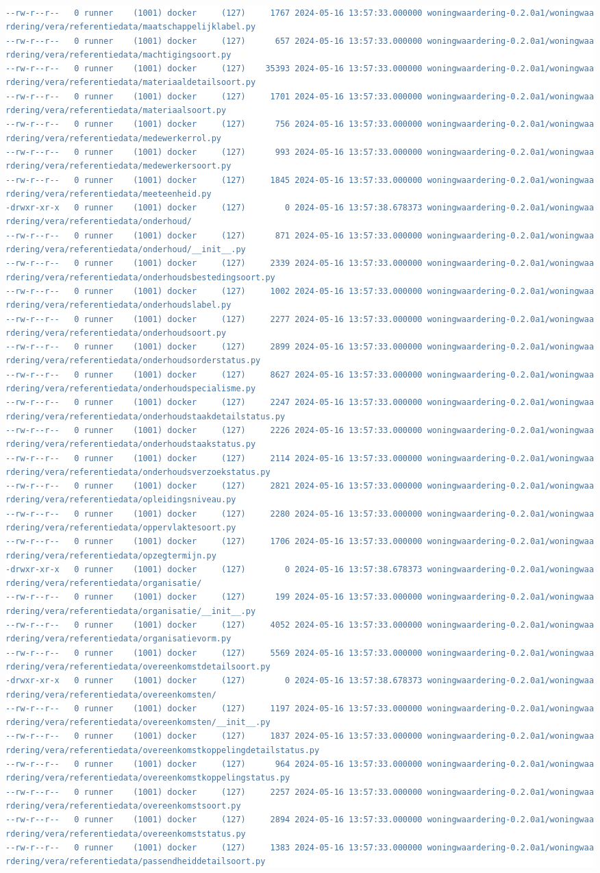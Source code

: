 ```diff
--rw-r--r--   0 runner    (1001) docker     (127)     1767 2024-05-16 13:57:33.000000 woningwaardering-0.2.0a1/woningwaardering/vera/referentiedata/maatschappelijklabel.py
--rw-r--r--   0 runner    (1001) docker     (127)      657 2024-05-16 13:57:33.000000 woningwaardering-0.2.0a1/woningwaardering/vera/referentiedata/machtigingsoort.py
--rw-r--r--   0 runner    (1001) docker     (127)    35393 2024-05-16 13:57:33.000000 woningwaardering-0.2.0a1/woningwaardering/vera/referentiedata/materiaaldetailsoort.py
--rw-r--r--   0 runner    (1001) docker     (127)     1701 2024-05-16 13:57:33.000000 woningwaardering-0.2.0a1/woningwaardering/vera/referentiedata/materiaalsoort.py
--rw-r--r--   0 runner    (1001) docker     (127)      756 2024-05-16 13:57:33.000000 woningwaardering-0.2.0a1/woningwaardering/vera/referentiedata/medewerkerrol.py
--rw-r--r--   0 runner    (1001) docker     (127)      993 2024-05-16 13:57:33.000000 woningwaardering-0.2.0a1/woningwaardering/vera/referentiedata/medewerkersoort.py
--rw-r--r--   0 runner    (1001) docker     (127)     1845 2024-05-16 13:57:33.000000 woningwaardering-0.2.0a1/woningwaardering/vera/referentiedata/meeteenheid.py
-drwxr-xr-x   0 runner    (1001) docker     (127)        0 2024-05-16 13:57:38.678373 woningwaardering-0.2.0a1/woningwaardering/vera/referentiedata/onderhoud/
--rw-r--r--   0 runner    (1001) docker     (127)      871 2024-05-16 13:57:33.000000 woningwaardering-0.2.0a1/woningwaardering/vera/referentiedata/onderhoud/__init__.py
--rw-r--r--   0 runner    (1001) docker     (127)     2339 2024-05-16 13:57:33.000000 woningwaardering-0.2.0a1/woningwaardering/vera/referentiedata/onderhoudsbestedingsoort.py
--rw-r--r--   0 runner    (1001) docker     (127)     1002 2024-05-16 13:57:33.000000 woningwaardering-0.2.0a1/woningwaardering/vera/referentiedata/onderhoudslabel.py
--rw-r--r--   0 runner    (1001) docker     (127)     2277 2024-05-16 13:57:33.000000 woningwaardering-0.2.0a1/woningwaardering/vera/referentiedata/onderhoudsoort.py
--rw-r--r--   0 runner    (1001) docker     (127)     2899 2024-05-16 13:57:33.000000 woningwaardering-0.2.0a1/woningwaardering/vera/referentiedata/onderhoudsorderstatus.py
--rw-r--r--   0 runner    (1001) docker     (127)     8627 2024-05-16 13:57:33.000000 woningwaardering-0.2.0a1/woningwaardering/vera/referentiedata/onderhoudspecialisme.py
--rw-r--r--   0 runner    (1001) docker     (127)     2247 2024-05-16 13:57:33.000000 woningwaardering-0.2.0a1/woningwaardering/vera/referentiedata/onderhoudstaakdetailstatus.py
--rw-r--r--   0 runner    (1001) docker     (127)     2226 2024-05-16 13:57:33.000000 woningwaardering-0.2.0a1/woningwaardering/vera/referentiedata/onderhoudstaakstatus.py
--rw-r--r--   0 runner    (1001) docker     (127)     2114 2024-05-16 13:57:33.000000 woningwaardering-0.2.0a1/woningwaardering/vera/referentiedata/onderhoudsverzoekstatus.py
--rw-r--r--   0 runner    (1001) docker     (127)     2821 2024-05-16 13:57:33.000000 woningwaardering-0.2.0a1/woningwaardering/vera/referentiedata/opleidingsniveau.py
--rw-r--r--   0 runner    (1001) docker     (127)     2280 2024-05-16 13:57:33.000000 woningwaardering-0.2.0a1/woningwaardering/vera/referentiedata/oppervlaktesoort.py
--rw-r--r--   0 runner    (1001) docker     (127)     1706 2024-05-16 13:57:33.000000 woningwaardering-0.2.0a1/woningwaardering/vera/referentiedata/opzegtermijn.py
-drwxr-xr-x   0 runner    (1001) docker     (127)        0 2024-05-16 13:57:38.678373 woningwaardering-0.2.0a1/woningwaardering/vera/referentiedata/organisatie/
--rw-r--r--   0 runner    (1001) docker     (127)      199 2024-05-16 13:57:33.000000 woningwaardering-0.2.0a1/woningwaardering/vera/referentiedata/organisatie/__init__.py
--rw-r--r--   0 runner    (1001) docker     (127)     4052 2024-05-16 13:57:33.000000 woningwaardering-0.2.0a1/woningwaardering/vera/referentiedata/organisatievorm.py
--rw-r--r--   0 runner    (1001) docker     (127)     5569 2024-05-16 13:57:33.000000 woningwaardering-0.2.0a1/woningwaardering/vera/referentiedata/overeenkomstdetailsoort.py
-drwxr-xr-x   0 runner    (1001) docker     (127)        0 2024-05-16 13:57:38.678373 woningwaardering-0.2.0a1/woningwaardering/vera/referentiedata/overeenkomsten/
--rw-r--r--   0 runner    (1001) docker     (127)     1197 2024-05-16 13:57:33.000000 woningwaardering-0.2.0a1/woningwaardering/vera/referentiedata/overeenkomsten/__init__.py
--rw-r--r--   0 runner    (1001) docker     (127)     1837 2024-05-16 13:57:33.000000 woningwaardering-0.2.0a1/woningwaardering/vera/referentiedata/overeenkomstkoppelingdetailstatus.py
--rw-r--r--   0 runner    (1001) docker     (127)      964 2024-05-16 13:57:33.000000 woningwaardering-0.2.0a1/woningwaardering/vera/referentiedata/overeenkomstkoppelingstatus.py
--rw-r--r--   0 runner    (1001) docker     (127)     2257 2024-05-16 13:57:33.000000 woningwaardering-0.2.0a1/woningwaardering/vera/referentiedata/overeenkomstsoort.py
--rw-r--r--   0 runner    (1001) docker     (127)     2894 2024-05-16 13:57:33.000000 woningwaardering-0.2.0a1/woningwaardering/vera/referentiedata/overeenkomststatus.py
--rw-r--r--   0 runner    (1001) docker     (127)     1383 2024-05-16 13:57:33.000000 woningwaardering-0.2.0a1/woningwaardering/vera/referentiedata/passendheiddetailsoort.py
```